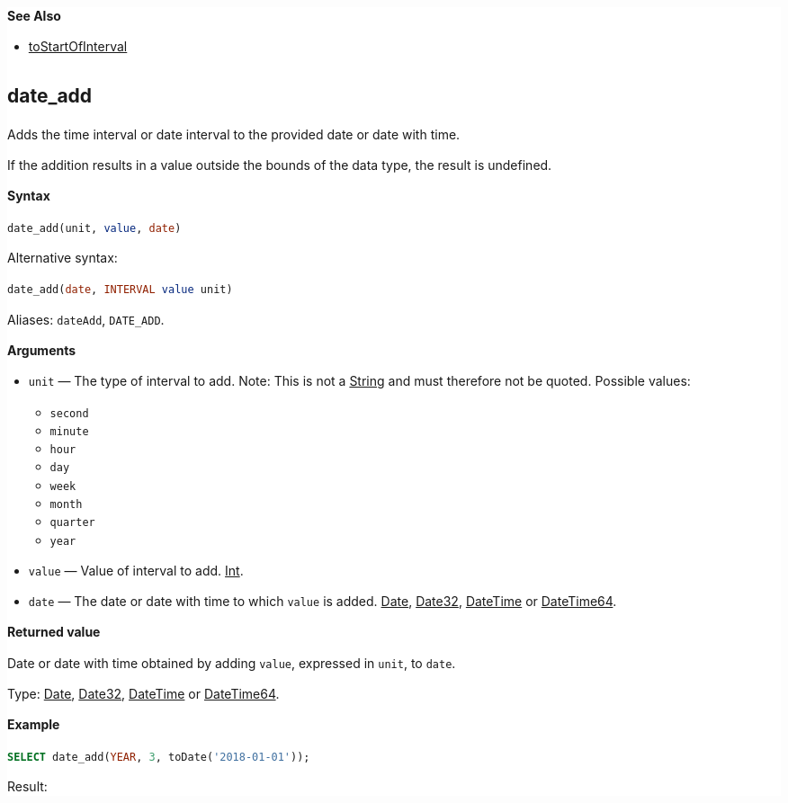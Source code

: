 **See Also**

- [toStartOfInterval](#tostartofintervaldate_or_date_with_time-interval-x-unit--time_zone)

## date\_add

Adds the time interval or date interval to the provided date or date with time.

If the addition results in a value outside the bounds of the data type, the result is undefined.

**Syntax**

``` sql
date_add(unit, value, date)
```

Alternative syntax:

``` sql
date_add(date, INTERVAL value unit)
```

Aliases: `dateAdd`, `DATE_ADD`.

**Arguments**

- `unit` — The type of interval to add. Note: This is not a [String](../../sql-reference/data-types/string.md) and must therefore not be quoted.
    Possible values:

    - `second`
    - `minute`
    - `hour`
    - `day`
    - `week`
    - `month`
    - `quarter`
    - `year`

- `value` — Value of interval to add. [Int](../../sql-reference/data-types/int-uint.md).
- `date` — The date or date with time to which `value` is added. [Date](../../sql-reference/data-types/date.md), [Date32](../../sql-reference/data-types/date32.md), [DateTime](../../sql-reference/data-types/datetime.md) or [DateTime64](../../sql-reference/data-types/datetime64.md).

**Returned value**

Date or date with time obtained by adding `value`, expressed in `unit`, to `date`.

Type: [Date](../../sql-reference/data-types/date.md), [Date32](../../sql-reference/data-types/date32.md), [DateTime](../../sql-reference/data-types/datetime.md) or [DateTime64](../../sql-reference/data-types/datetime64.md).

**Example**

```sql
SELECT date_add(YEAR, 3, toDate('2018-01-01'));
```

Result:
